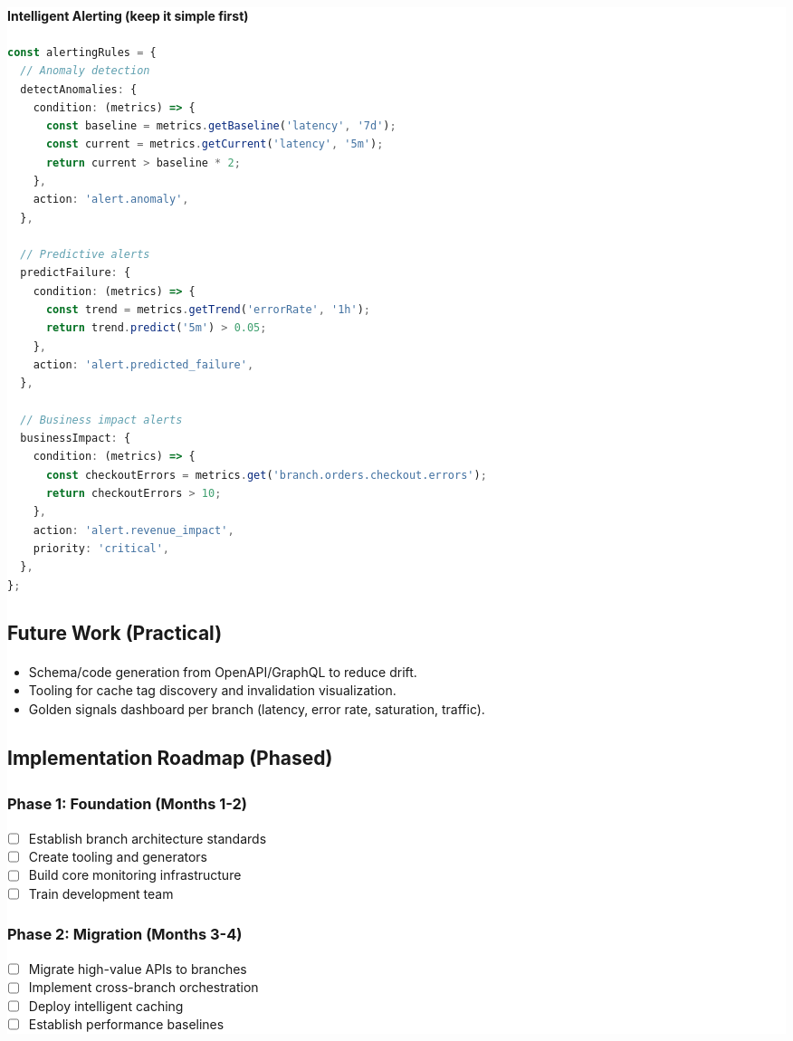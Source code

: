 #### Intelligent Alerting (keep it simple first)
```typescript
const alertingRules = {
  // Anomaly detection
  detectAnomalies: {
    condition: (metrics) => {
      const baseline = metrics.getBaseline('latency', '7d');
      const current = metrics.getCurrent('latency', '5m');
      return current > baseline * 2;
    },
    action: 'alert.anomaly',
  },
  
  // Predictive alerts
  predictFailure: {
    condition: (metrics) => {
      const trend = metrics.getTrend('errorRate', '1h');
      return trend.predict('5m') > 0.05;
    },
    action: 'alert.predicted_failure',
  },
  
  // Business impact alerts
  businessImpact: {
    condition: (metrics) => {
      const checkoutErrors = metrics.get('branch.orders.checkout.errors');
      return checkoutErrors > 10;
    },
    action: 'alert.revenue_impact',
    priority: 'critical',
  },
};
```

## Future Work (Practical)

- Schema/code generation from OpenAPI/GraphQL to reduce drift.
- Tooling for cache tag discovery and invalidation visualization.
- Golden signals dashboard per branch (latency, error rate, saturation, traffic).

## Implementation Roadmap (Phased)

### Phase 1: Foundation (Months 1-2)
- [ ] Establish branch architecture standards
- [ ] Create tooling and generators
- [ ] Build core monitoring infrastructure
- [ ] Train development team

### Phase 2: Migration (Months 3-4)
- [ ] Migrate high-value APIs to branches
- [ ] Implement cross-branch orchestration
- [ ] Deploy intelligent caching
- [ ] Establish performance baselines
